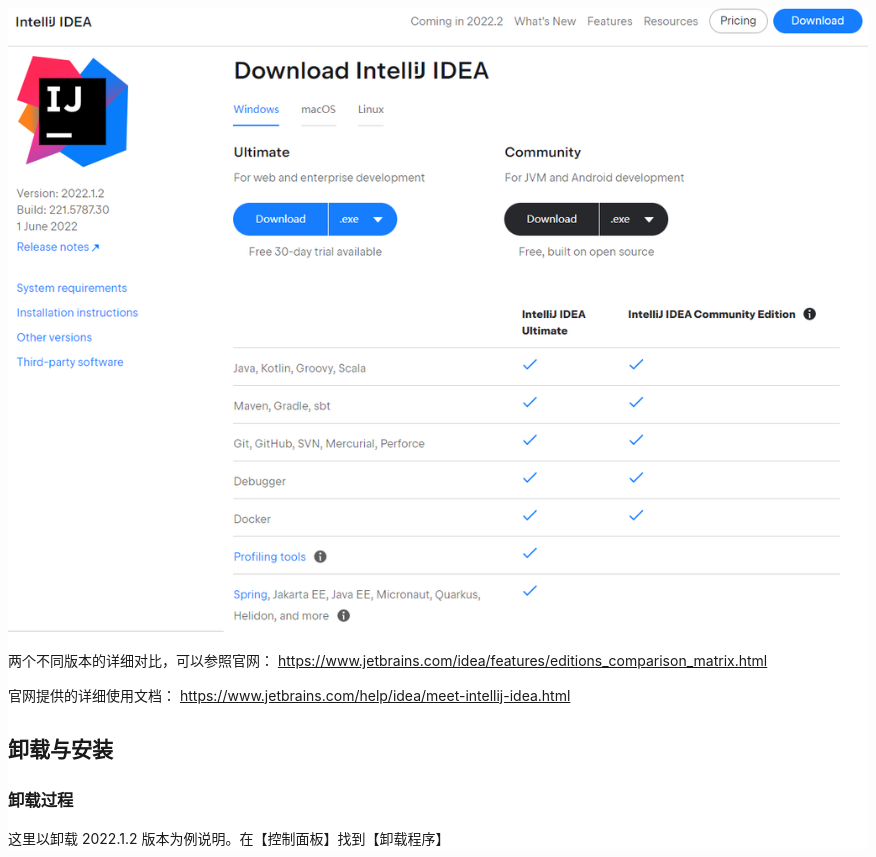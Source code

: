 ![image-20230416220810996](./assets/image-20230416220810996.png)

两个不同版本的详细对比，可以参照官网：
https://www.jetbrains.com/idea/features/editions_comparison_matrix.html

官网提供的详细使用文档：
https://www.jetbrains.com/help/idea/meet-intellij-idea.html

## 卸载与安装

### 卸载过程

这里以卸载 2022.1.2 版本为例说明。在【控制面板】找到【卸载程序】
